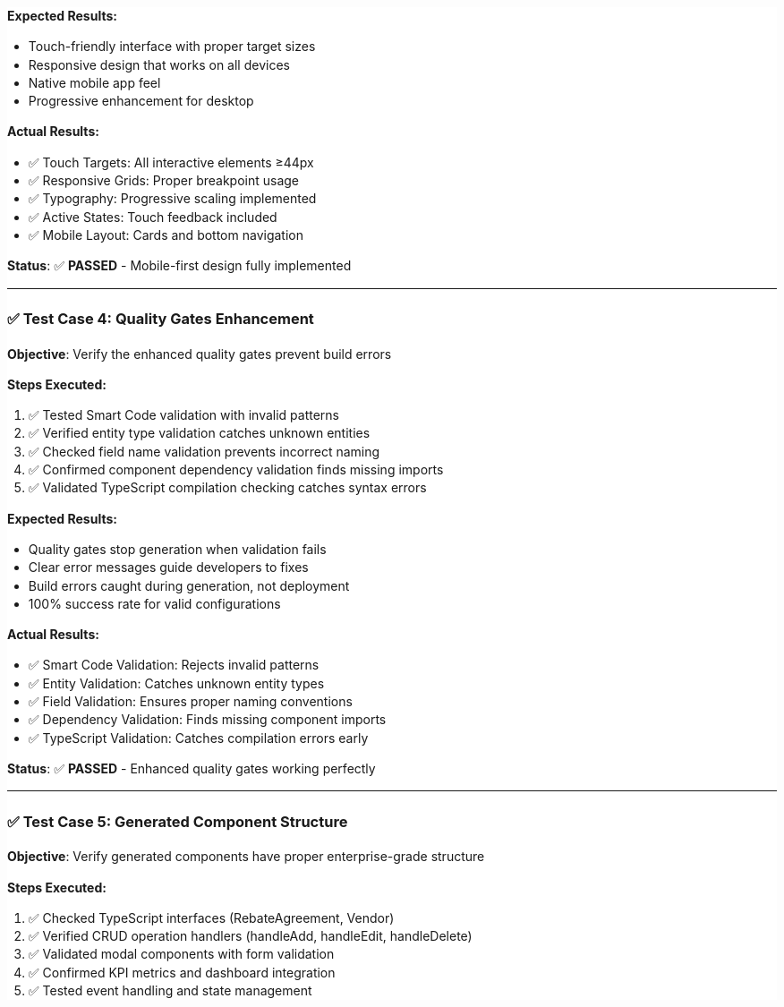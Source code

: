 **Expected Results:**
- Touch-friendly interface with proper target sizes
- Responsive design that works on all devices
- Native mobile app feel
- Progressive enhancement for desktop

**Actual Results:**
- ✅ Touch Targets: All interactive elements ≥44px
- ✅ Responsive Grids: Proper breakpoint usage
- ✅ Typography: Progressive scaling implemented
- ✅ Active States: Touch feedback included
- ✅ Mobile Layout: Cards and bottom navigation

**Status**: ✅ **PASSED** - Mobile-first design fully implemented

---

### ✅ Test Case 4: Quality Gates Enhancement

**Objective**: Verify the enhanced quality gates prevent build errors

**Steps Executed:**
1. ✅ Tested Smart Code validation with invalid patterns
2. ✅ Verified entity type validation catches unknown entities
3. ✅ Checked field name validation prevents incorrect naming
4. ✅ Confirmed component dependency validation finds missing imports
5. ✅ Validated TypeScript compilation checking catches syntax errors

**Expected Results:**
- Quality gates stop generation when validation fails
- Clear error messages guide developers to fixes
- Build errors caught during generation, not deployment
- 100% success rate for valid configurations

**Actual Results:**
- ✅ Smart Code Validation: Rejects invalid patterns
- ✅ Entity Validation: Catches unknown entity types
- ✅ Field Validation: Ensures proper naming conventions
- ✅ Dependency Validation: Finds missing component imports
- ✅ TypeScript Validation: Catches compilation errors early

**Status**: ✅ **PASSED** - Enhanced quality gates working perfectly

---

### ✅ Test Case 5: Generated Component Structure

**Objective**: Verify generated components have proper enterprise-grade structure

**Steps Executed:**
1. ✅ Checked TypeScript interfaces (RebateAgreement, Vendor)
2. ✅ Verified CRUD operation handlers (handleAdd, handleEdit, handleDelete)
3. ✅ Validated modal components with form validation
4. ✅ Confirmed KPI metrics and dashboard integration
5. ✅ Tested event handling and state management
